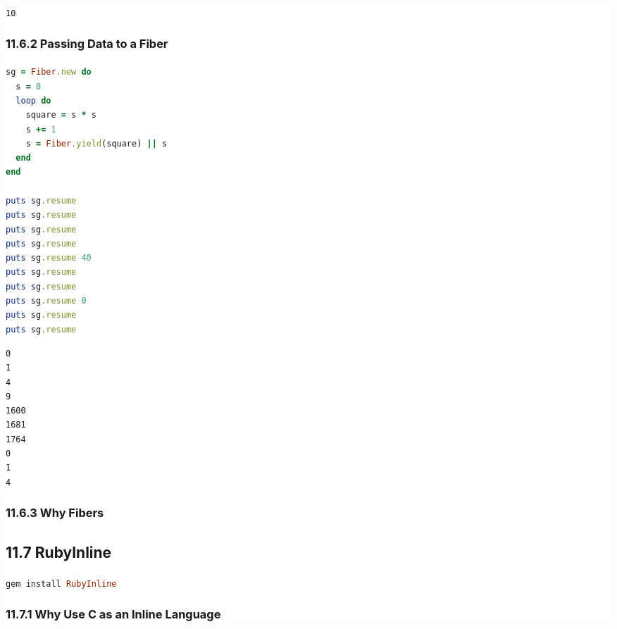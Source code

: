 



    10



### 11.6.2 Passing Data to a Fiber


```ruby
sg = Fiber.new do
  s = 0
  loop do
    square = s * s
    s += 1
    s = Fiber.yield(square) || s
  end
end

puts sg.resume
puts sg.resume
puts sg.resume
puts sg.resume
puts sg.resume 40
puts sg.resume
puts sg.resume
puts sg.resume 0
puts sg.resume
puts sg.resume

```

    0
    1
    4
    9
    1600
    1681
    1764
    0
    1
    4


### 11.6.3 Why Fibers

## 11.7 RubyInline


```ruby
gem install RubyInline
```

### 11.7.1 Why Use C as an Inline Language
